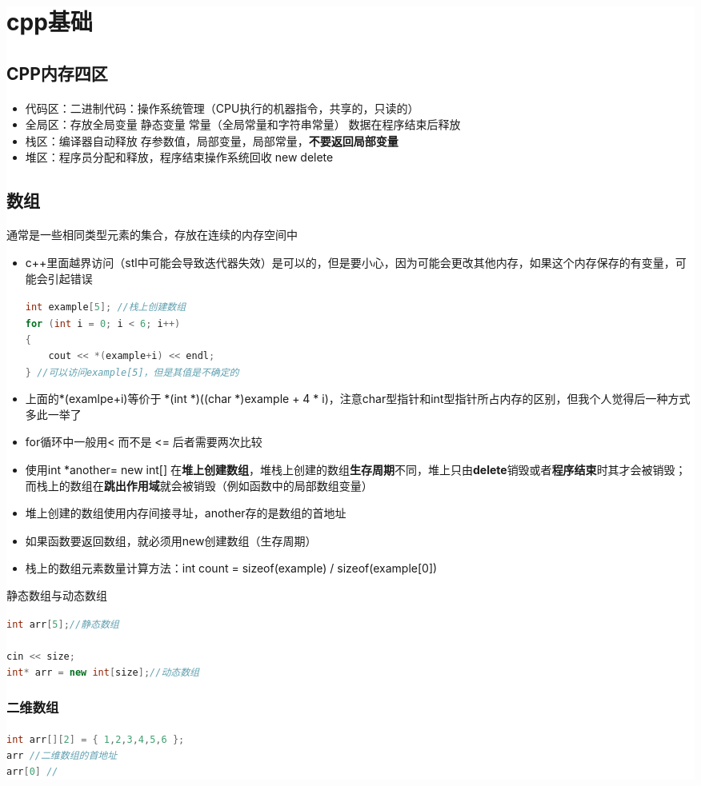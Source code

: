 #   cpp基础

## CPP内存四区

* 代码区：二进制代码：操作系统管理（CPU执行的机器指令，共享的，只读的）
* 全局区：存放全局变量 静态变量 常量（全局常量和字符串常量） 数据在程序结束后释放
* 栈区：编译器自动释放 存参数值，局部变量，局部常量，**不要返回局部变量**
* 堆区：程序员分配和释放，程序结束操作系统回收 new delete

## 数组

  通常是一些相同类型元素的集合，存放在连续的内存空间中 

* c++里面越界访问（stl中可能会导致迭代器失效）是可以的，但是要小心，因为可能会更改其他内存，如果这个内存保存的有变量，可能会引起错误

  ```cpp
  int example[5]; //栈上创建数组
  for (int i = 0; i < 6; i++) 
  {
      cout << *(example+i) << endl;
  } //可以访问example[5]，但是其值是不确定的
  ```

* 上面的*(examlpe+i)等价于  *(int *)((char *)example + 4 * i)，注意char型指针和int型指针所占内存的区别，但我个人觉得后一种方式多此一举了

* for循环中一般用< 而不是 <= 后者需要两次比较

* 使用int *another= new int[] 在**堆上创建数组**，堆栈上创建的数组**生存周期**不同，堆上只由**delete**销毁或者**程序结束**时其才会被销毁；而栈上的数组在**跳出作用域**就会被销毁（例如函数中的局部数组变量）

* 堆上创建的数组使用内存间接寻址，another存的是数组的首地址

* 如果函数要返回数组，就必须用new创建数组（生存周期）

* 栈上的数组元素数量计算方法：int count = sizeof(example) / sizeof(example[0])

静态数组与动态数组

```cpp
int arr[5];//静态数组

cin << size;
int* arr = new int[size];//动态数组
```



### 二维数组

```cpp
int arr[][2] = { 1,2,3,4,5,6 };
arr //二维数组的首地址
arr[0] //
```


